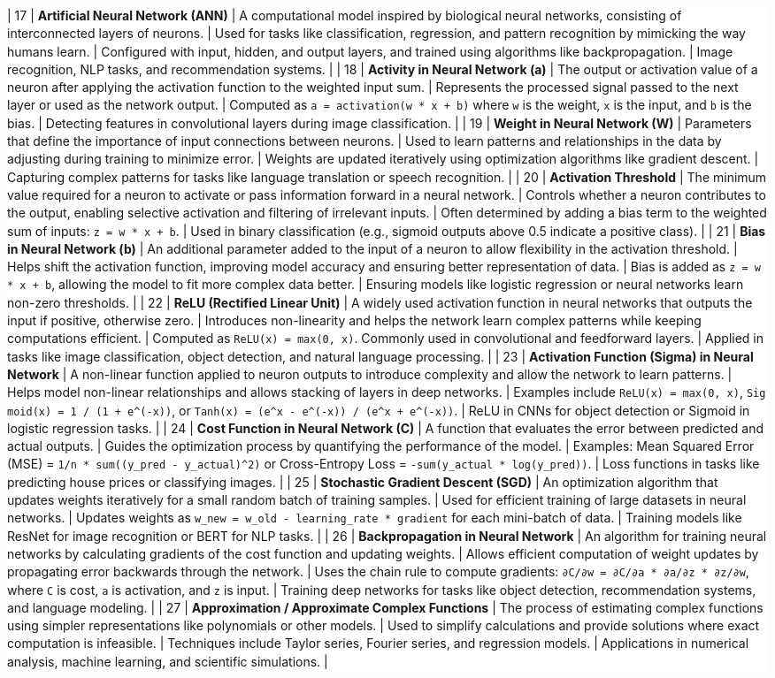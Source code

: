 | 17 | **Artificial Neural Network (ANN)**         | A computational model inspired by biological neural networks, consisting of interconnected layers of neurons. | Used for tasks like classification, regression, and pattern recognition by mimicking the way humans learn.                   | Configured with input, hidden, and output layers, and trained using algorithms like backpropagation.                      | Image recognition, NLP tasks, and recommendation systems.                                              |
| 18 | **Activity in Neural Network (a)**              | The output or activation value of a neuron after applying the activation function to the weighted input sum.   | Represents the processed signal passed to the next layer or used as the network output.                                     | Computed as `a = activation(w * x + b)` where `w` is the weight, `x` is the input, and `b` is the bias.                   | Detecting features in convolutional layers during image classification.                                |
| 19 | **Weight in Neural Network (W)**                | Parameters that define the importance of input connections between neurons.                                   | Used to learn patterns and relationships in the data by adjusting during training to minimize error.                        | Weights are updated iteratively using optimization algorithms like gradient descent.                                     | Capturing complex patterns for tasks like language translation or speech recognition.                   |
| 20 | **Activation Threshold**                    | The minimum value required for a neuron to activate or pass information forward in a neural network.           | Controls whether a neuron contributes to the output, enabling selective activation and filtering of irrelevant inputs.        | Often determined by adding a bias term to the weighted sum of inputs: `z = w * x + b`.                                       | Used in binary classification (e.g., sigmoid outputs above 0.5 indicate a positive class).                                   |
| 21 | **Bias in Neural Network (b)**                  | An additional parameter added to the input of a neuron to allow flexibility in the activation threshold.       | Helps shift the activation function, improving model accuracy and ensuring better representation of data.                    | Bias is added as `z = w * x + b`, allowing the model to fit more complex data better.                                     | Ensuring models like logistic regression or neural networks learn non-zero thresholds.                  |
| 22 | **ReLU (Rectified Linear Unit)**             | A widely used activation function in neural networks that outputs the input if positive, otherwise zero.       | Introduces non-linearity and helps the network learn complex patterns while keeping computations efficient.                  | Computed as `ReLU(x) = max(0, x)`. Commonly used in convolutional and feedforward layers.                                     | Applied in tasks like image classification, object detection, and natural language processing.                                |
| 23 | **Activation Function (Sigma) in Neural Network**   | A non-linear function applied to neuron outputs to introduce complexity and allow the network to learn patterns. | Helps model non-linear relationships and allows stacking of layers in deep networks.                                       | Examples include `ReLU(x) = max(0, x)`, `Sigmoid(x) = 1 / (1 + e^(-x))`, or `Tanh(x) = (e^x - e^(-x)) / (e^x + e^(-x))`.   | ReLU in CNNs for object detection or Sigmoid in logistic regression tasks.                           |
| 24 | **Cost Function in Neural Network (C)**         | A function that evaluates the error between predicted and actual outputs.                                     | Guides the optimization process by quantifying the performance of the model.                                                | Examples: Mean Squared Error (MSE) = `1/n * sum((y_pred - y_actual)^2)` or Cross-Entropy Loss = `-sum(y_actual * log(y_pred))`. | Loss functions in tasks like predicting house prices or classifying images.                             |
| 25 | **Stochastic Gradient Descent (SGD)**       | An optimization algorithm that updates weights iteratively for a small random batch of training samples.       | Used for efficient training of large datasets in neural networks.                                                           | Updates weights as `w_new = w_old - learning_rate * gradient` for each mini-batch of data.                               | Training models like ResNet for image recognition or BERT for NLP tasks.                                |
| 26 | **Backpropagation in Neural Network**       | An algorithm for training neural networks by calculating gradients of the cost function and updating weights.  | Allows efficient computation of weight updates by propagating error backwards through the network.                           | Uses the chain rule to compute gradients: `∂C/∂w = ∂C/∂a * ∂a/∂z * ∂z/∂w`, where `C` is cost, `a` is activation, and `z` is input. | Training deep networks for tasks like object detection, recommendation systems, and language modeling.   |
| 27 | **Approximation / Approximate Complex Functions** | The process of estimating complex functions using simpler representations like polynomials or other models.               | Used to simplify calculations and provide solutions where exact computation is infeasible.                                    | Techniques include Taylor series, Fourier series, and regression models.                                                     | Applications in numerical analysis, machine learning, and scientific simulations.                                             |